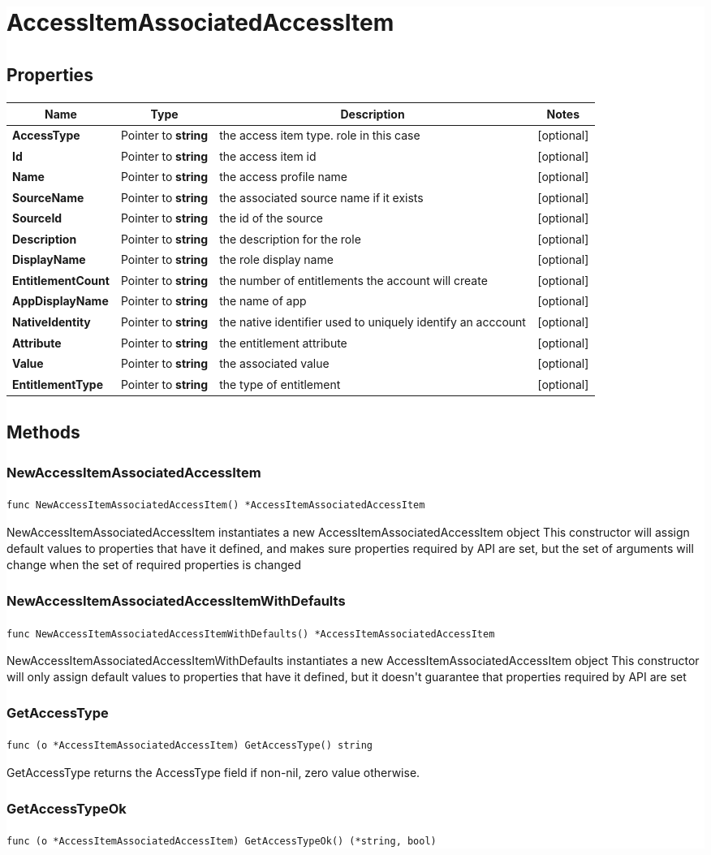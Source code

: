 # AccessItemAssociatedAccessItem

## Properties

Name | Type | Description | Notes
------------ | ------------- | ------------- | -------------
**AccessType** | Pointer to **string** | the access item type. role in this case | [optional] 
**Id** | Pointer to **string** | the access item id | [optional] 
**Name** | Pointer to **string** | the access profile name | [optional] 
**SourceName** | Pointer to **string** | the associated source name if it exists | [optional] 
**SourceId** | Pointer to **string** | the id of the source | [optional] 
**Description** | Pointer to **string** | the description for the role | [optional] 
**DisplayName** | Pointer to **string** | the role display name | [optional] 
**EntitlementCount** | Pointer to **string** | the number of entitlements the account will create | [optional] 
**AppDisplayName** | Pointer to **string** | the name of app | [optional] 
**NativeIdentity** | Pointer to **string** | the native identifier used to uniquely identify an acccount | [optional] 
**Attribute** | Pointer to **string** | the entitlement attribute | [optional] 
**Value** | Pointer to **string** | the associated value | [optional] 
**EntitlementType** | Pointer to **string** | the type of entitlement | [optional] 

## Methods

### NewAccessItemAssociatedAccessItem

`func NewAccessItemAssociatedAccessItem() *AccessItemAssociatedAccessItem`

NewAccessItemAssociatedAccessItem instantiates a new AccessItemAssociatedAccessItem object
This constructor will assign default values to properties that have it defined,
and makes sure properties required by API are set, but the set of arguments
will change when the set of required properties is changed

### NewAccessItemAssociatedAccessItemWithDefaults

`func NewAccessItemAssociatedAccessItemWithDefaults() *AccessItemAssociatedAccessItem`

NewAccessItemAssociatedAccessItemWithDefaults instantiates a new AccessItemAssociatedAccessItem object
This constructor will only assign default values to properties that have it defined,
but it doesn't guarantee that properties required by API are set

### GetAccessType

`func (o *AccessItemAssociatedAccessItem) GetAccessType() string`

GetAccessType returns the AccessType field if non-nil, zero value otherwise.

### GetAccessTypeOk

`func (o *AccessItemAssociatedAccessItem) GetAccessTypeOk() (*string, bool)`
